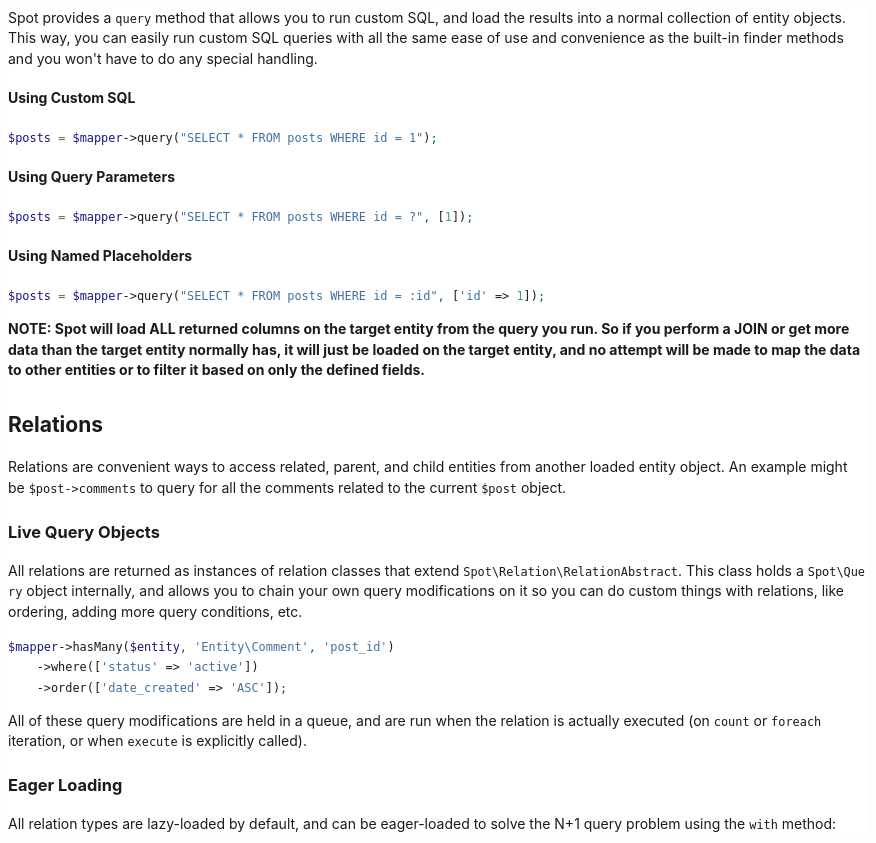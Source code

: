 Spot provides a `query` method that allows you to run custom SQL, and load the
results into a normal collection of entity objects. This way, you can easily run
custom SQL queries with all the same ease of use and convenience as the
built-in finder methods and you won't have to do any special handling.

#### Using Custom SQL

```php
$posts = $mapper->query("SELECT * FROM posts WHERE id = 1");
```

#### Using Query Parameters

```php
$posts = $mapper->query("SELECT * FROM posts WHERE id = ?", [1]);
```

#### Using Named Placeholders

```php
$posts = $mapper->query("SELECT * FROM posts WHERE id = :id", ['id' => 1]);
```

**NOTE: Spot will load ALL returned columns on the target entity from the query
you run. So if you perform a JOIN or get more data than the target entity
normally has, it will just be loaded on the target entity, and no attempt will
be made to map the data to other entities or to filter it based on only the
defined fields.**

Relations
---------

Relations are convenient ways to access related, parent, and child entities from
another loaded entity object. An example might be `$post->comments` to query for
all the comments related to the current `$post` object.

### Live Query Objects

All relations are returned as instances of relation classes that extend
`Spot\Relation\RelationAbstract`. This class holds a `Spot\Query` object
internally, and allows you to chain your own query modifications on it so you
can do custom things with relations, like ordering, adding more query
conditions, etc.

```php
$mapper->hasMany($entity, 'Entity\Comment', 'post_id')
    ->where(['status' => 'active'])
    ->order(['date_created' => 'ASC']);
```

All of these query modifications are held in a queue, and are run when the
relation is actually executed (on `count` or `foreach` iteration, or when
`execute` is explicitly called).

### Eager Loading

All relation types are lazy-loaded by default, and can be eager-loaded to
solve the N+1 query problem using the `with` method:
